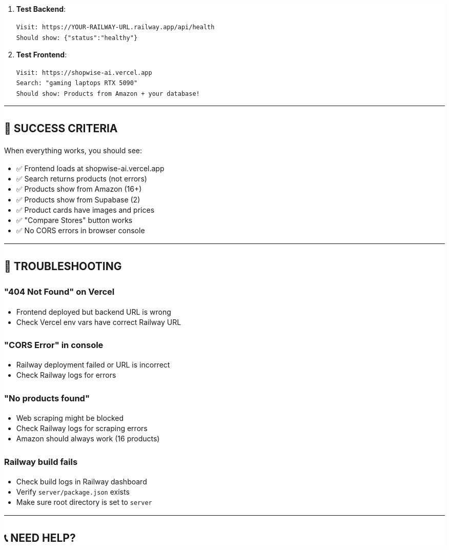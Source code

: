 1. **Test Backend**:
   ```
   Visit: https://YOUR-RAILWAY-URL.railway.app/api/health
   Should show: {"status":"healthy"}
   ```

2. **Test Frontend**:
   ```
   Visit: https://shopwise-ai.vercel.app
   Search: "gaming laptops RTX 5090"
   Should show: Products from Amazon + your database!
   ```

---

## 🎉 SUCCESS CRITERIA

When everything works, you should see:
- ✅ Frontend loads at shopwise-ai.vercel.app
- ✅ Search returns products (not errors)
- ✅ Products show from Amazon (16+)
- ✅ Products show from Supabase (2)
- ✅ Product cards have images and prices
- ✅ "Compare Stores" button works
- ✅ No CORS errors in browser console

---

## 🐛 TROUBLESHOOTING

### "404 Not Found" on Vercel
- Frontend deployed but backend URL is wrong
- Check Vercel env vars have correct Railway URL

### "CORS Error" in console
- Railway deployment failed or URL is incorrect
- Check Railway logs for errors

### "No products found"
- Web scraping might be blocked
- Check Railway logs for scraping errors
- Amazon should always work (16 products)

### Railway build fails
- Check build logs in Railway dashboard
- Verify `server/package.json` exists
- Make sure root directory is set to `server`

---

## 📞 NEED HELP?
